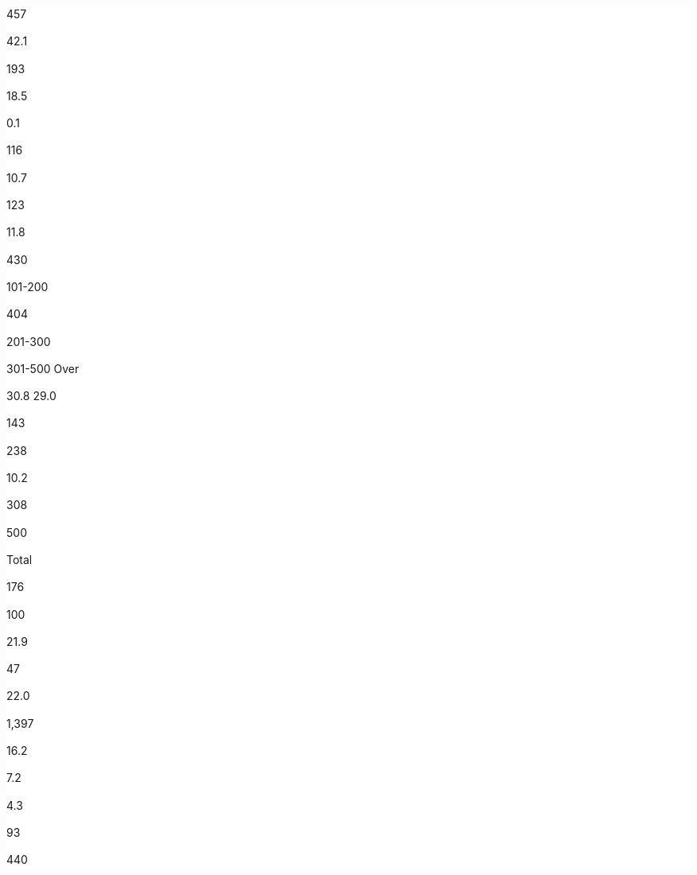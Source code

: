 457

42.1

193

18.5

0.1

116

10.7

123

11.8

430

101-200

404

201-300

301-500
Over

30.8
29.0

143

238

10.2

308

500

Total

176

100

21.9

47

22.0

1,397

16.2

7.2

4.3

93

440
